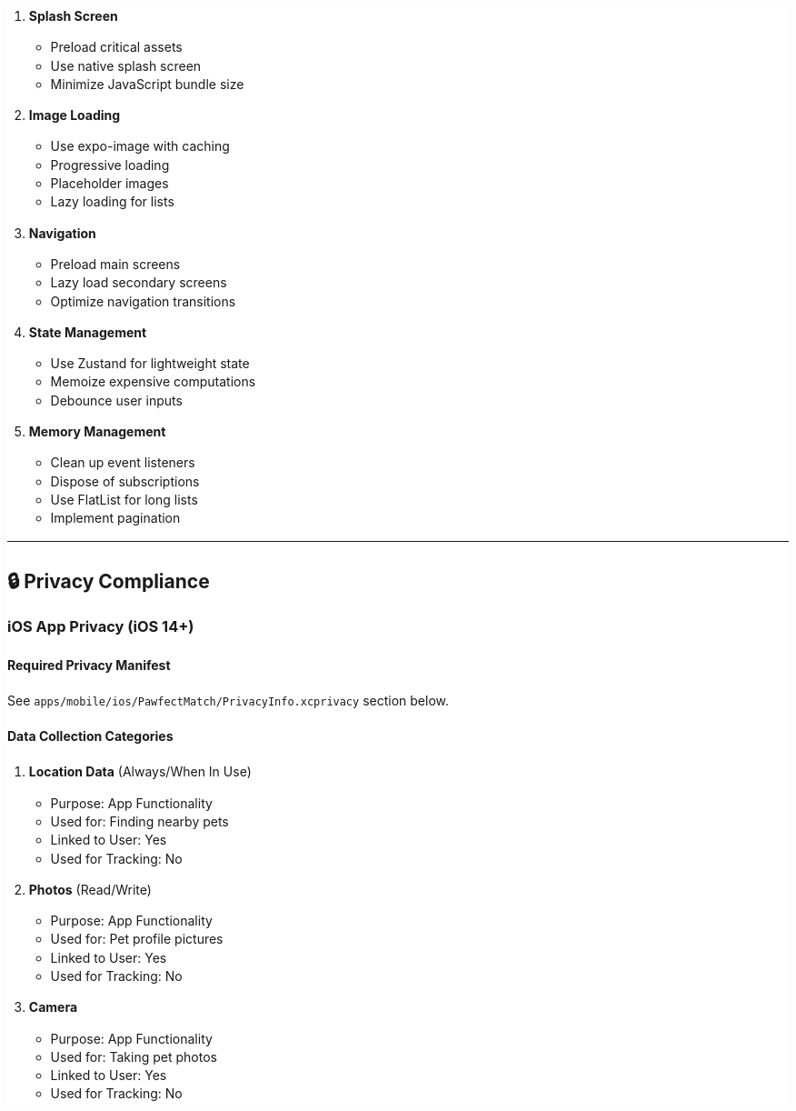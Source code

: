 1. **Splash Screen**
   - Preload critical assets
   - Use native splash screen
   - Minimize JavaScript bundle size

2. **Image Loading**
   - Use expo-image with caching
   - Progressive loading
   - Placeholder images
   - Lazy loading for lists

3. **Navigation**
   - Preload main screens
   - Lazy load secondary screens
   - Optimize navigation transitions

4. **State Management**
   - Use Zustand for lightweight state
   - Memoize expensive computations
   - Debounce user inputs

5. **Memory Management**
   - Clean up event listeners
   - Dispose of subscriptions
   - Use FlatList for long lists
   - Implement pagination

---

## 🔒 Privacy Compliance

### iOS App Privacy (iOS 14+)

#### Required Privacy Manifest
See `apps/mobile/ios/PawfectMatch/PrivacyInfo.xcprivacy` section below.

#### Data Collection Categories
1. **Location Data** (Always/When In Use)
   - Purpose: App Functionality
   - Used for: Finding nearby pets
   - Linked to User: Yes
   - Used for Tracking: No

2. **Photos** (Read/Write)
   - Purpose: App Functionality
   - Used for: Pet profile pictures
   - Linked to User: Yes
   - Used for Tracking: No

3. **Camera**
   - Purpose: App Functionality
   - Used for: Taking pet photos
   - Linked to User: Yes
   - Used for Tracking: No
